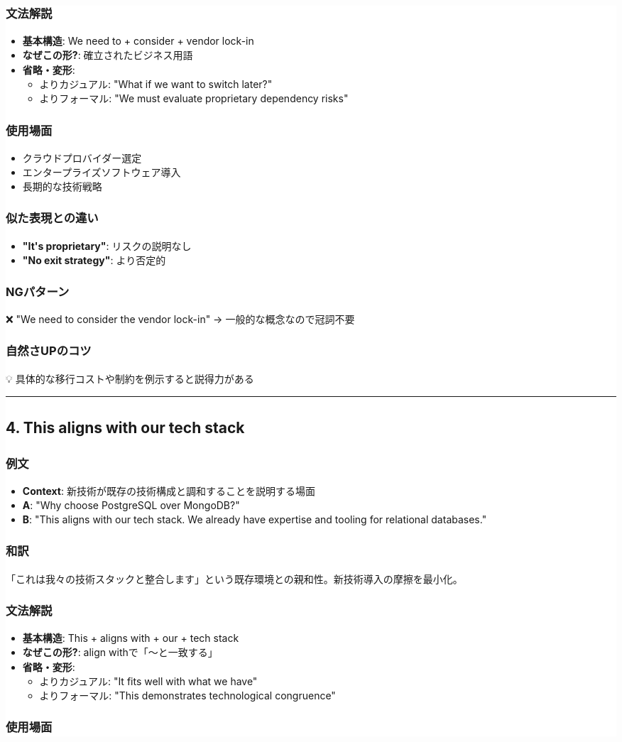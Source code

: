 ### 文法解説

- **基本構造**: We need to + consider + vendor lock-in
- **なぜこの形?**: 確立されたビジネス用語
- **省略・変形**:
  - よりカジュアル: "What if we want to switch later?"
  - よりフォーマル: "We must evaluate proprietary dependency risks"

### 使用場面

- クラウドプロバイダー選定
- エンタープライズソフトウェア導入
- 長期的な技術戦略

### 似た表現との違い

- **"It's proprietary"**: リスクの説明なし
- **"No exit strategy"**: より否定的

### NGパターン

❌ "We need to consider the vendor lock-in"
→ 一般的な概念なので冠詞不要

### 自然さUPのコツ

💡 具体的な移行コストや制約を例示すると説得力がある

---

## 4. This aligns with our tech stack

### 例文

- **Context**: 新技術が既存の技術構成と調和することを説明する場面
- **A**: "Why choose PostgreSQL over MongoDB?"
- **B**: "This aligns with our tech stack. We already have expertise and tooling for relational databases."

### 和訳

「これは我々の技術スタックと整合します」という既存環境との親和性。新技術導入の摩擦を最小化。

### 文法解説

- **基本構造**: This + aligns with + our + tech stack
- **なぜこの形?**: align withで「〜と一致する」
- **省略・変形**:
  - よりカジュアル: "It fits well with what we have"
  - よりフォーマル: "This demonstrates technological congruence"

### 使用場面
